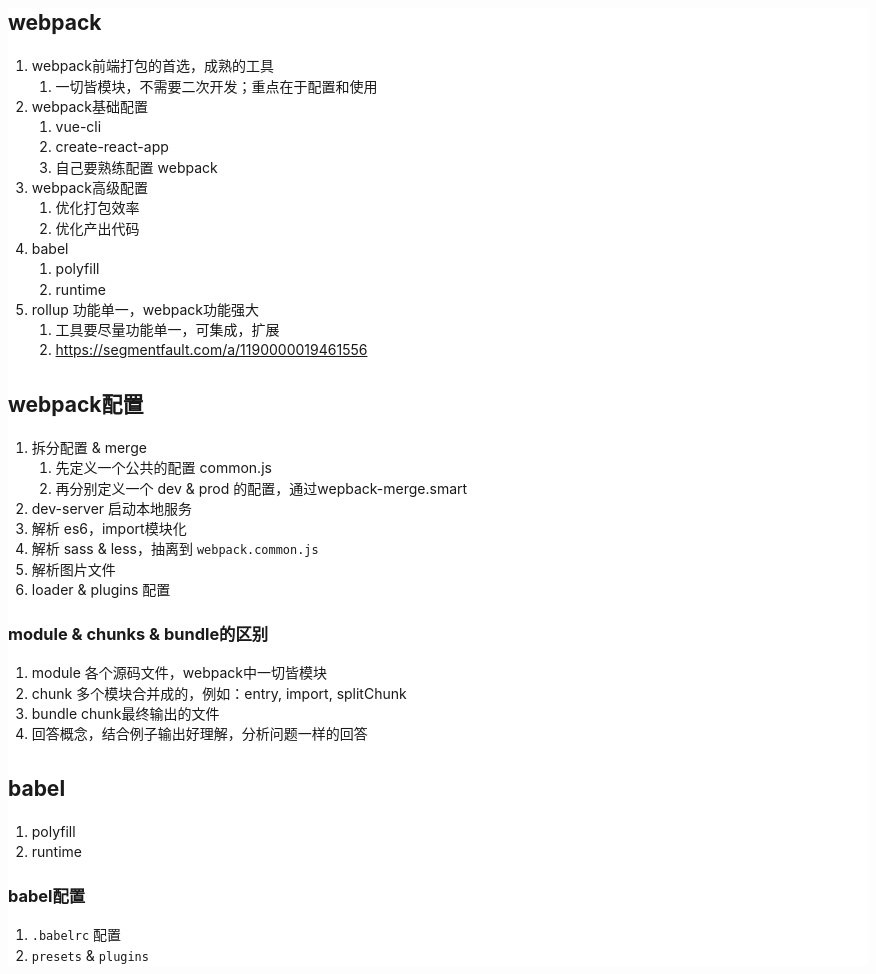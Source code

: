 ## webpack

1. webpack前端打包的首选，成熟的工具
   1. 一切皆模块，不需要二次开发；重点在于配置和使用
2. webpack基础配置
   1. vue-cli
   2. create-react-app
   3. 自己要熟练配置 webpack
3. webpack高级配置
   1. 优化打包效率
   2. 优化产出代码
4. babel
   1. polyfill
   2. runtime
5. rollup 功能单一，webpack功能强大
   1. 工具要尽量功能单一，可集成，扩展
   2. https://segmentfault.com/a/1190000019461556





## webpack配置

1. 拆分配置 & merge
   1. 先定义一个公共的配置 common.js
   2. 再分别定义一个 dev & prod 的配置，通过wepback-merge.smart
2. dev-server 启动本地服务
3. 解析 es6，import模块化
4. 解析 sass & less，抽离到 `webpack.common.js`
5. 解析图片文件
6. loader & plugins 配置



### module & chunks & bundle的区别

1. module 各个源码文件，webpack中一切皆模块
2. chunk 多个模块合并成的，例如：entry, import, splitChunk
3. bundle chunk最终输出的文件
4. 回答概念，结合例子输出好理解，分析问题一样的回答





## babel

1. polyfill
2. runtime



### babel配置

1. `.babelrc` 配置
2. `presets` & `plugins`
